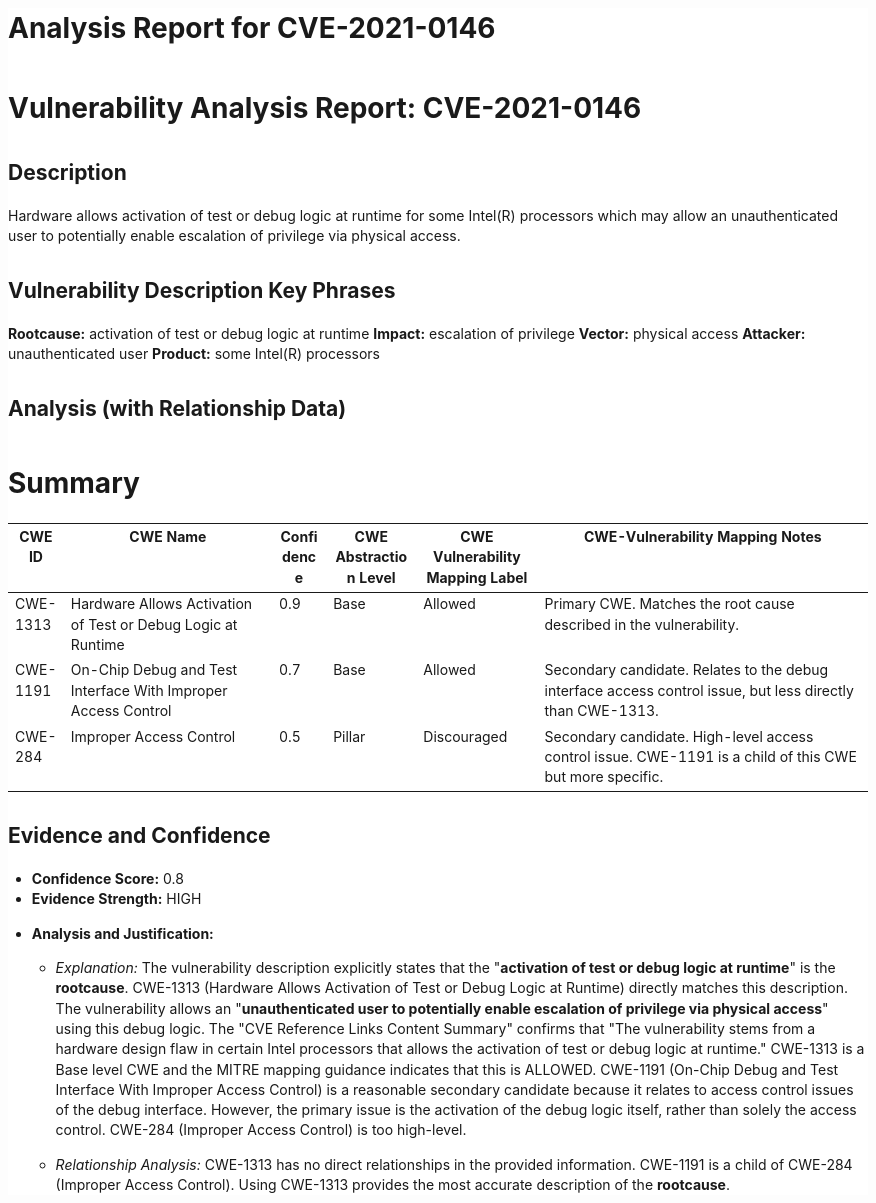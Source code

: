 # Analysis Report for CVE-2021-0146

# Vulnerability Analysis Report: CVE-2021-0146

## Description

Hardware allows activation of test or debug logic at runtime for some Intel(R) processors which may allow an unauthenticated user to potentially enable escalation of privilege via physical access.

## Vulnerability Description Key Phrases

**Rootcause:** activation of test or debug logic at runtime
**Impact:** escalation of privilege
**Vector:** physical access
**Attacker:** unauthenticated user
**Product:** some Intel(R) processors

## Analysis (with Relationship Data)

# Summary
| CWE ID | CWE Name | Confidence | CWE Abstraction Level | CWE Vulnerability Mapping Label | CWE-Vulnerability Mapping Notes |
|---|---|---|---|---|---|
| CWE-1313 | Hardware Allows Activation of Test or Debug Logic at Runtime | 0.9 | Base | Allowed | Primary CWE. Matches the root cause described in the vulnerability. |
| CWE-1191 | On-Chip Debug and Test Interface With Improper Access Control | 0.7 | Base | Allowed | Secondary candidate. Relates to the debug interface access control issue, but less directly than CWE-1313. |
| CWE-284 | Improper Access Control | 0.5 | Pillar | Discouraged | Secondary candidate. High-level access control issue. CWE-1191 is a child of this CWE but more specific. |

## Evidence and Confidence

*   **Confidence Score:** 0.8
*   **Evidence Strength:** HIGH

- **Analysis and Justification:**  
  - *Explanation:* The vulnerability description explicitly states that the "**activation of test or debug logic at runtime**" is the **rootcause**. CWE-1313 (Hardware Allows Activation of Test or Debug Logic at Runtime) directly matches this description. The vulnerability allows an "**unauthenticated user to potentially enable escalation of privilege via physical access**" using this debug logic. The "CVE Reference Links Content Summary" confirms that "The vulnerability stems from a hardware design flaw in certain Intel processors that allows the activation of test or debug logic at runtime." CWE-1313 is a Base level CWE and the MITRE mapping guidance indicates that this is ALLOWED.
  CWE-1191 (On-Chip Debug and Test Interface With Improper Access Control) is a reasonable secondary candidate because it relates to access control issues of the debug interface. However, the primary issue is the activation of the debug logic itself, rather than solely the access control.
  CWE-284 (Improper Access Control) is too high-level.

  - *Relationship Analysis:* CWE-1313 has no direct relationships in the provided information. CWE-1191 is a child of CWE-284 (Improper Access Control). Using CWE-1313 provides the most accurate description of the **rootcause**.
